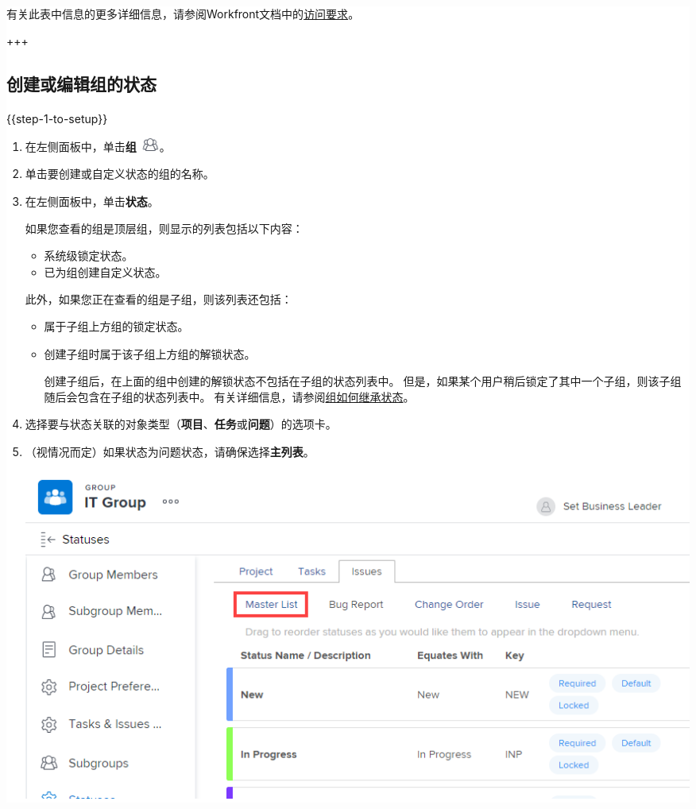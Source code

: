  </tbody> 
</table>

有关此表中信息的更多详细信息，请参阅Workfront文档中的[访问要求](/help/quicksilver/administration-and-setup/add-users/access-levels-and-object-permissions/access-level-requirements-in-documentation.md)。

+++

## 创建或编辑组的状态

{{step-1-to-setup}}

1. 在左侧面板中，单击&#x200B;**组** ![](assets/groups-icon.png)。

1. 单击要创建或自定义状态的组的名称。
1. 在左侧面板中，单击&#x200B;**状态**。

   如果您查看的组是顶层组，则显示的列表包括以下内容：

   * 系统级锁定状态。
   * 已为组创建自定义状态。

   此外，如果您正在查看的组是子组，则该列表还包括：

   * 属于子组上方组的锁定状态。
   * 创建子组时属于该子组上方组的解锁状态。

     创建子组后，在上面的组中创建的解锁状态不包括在子组的状态列表中。 但是，如果某个用户稍后锁定了其中一个子组，则该子组随后会包含在子组的状态列表中。 有关详细信息，请参阅[组如何继承状态](../../../administration-and-setup/manage-groups/manage-group-statuses/how-groups-inherit-statuses.md)。

1. 选择要与状态关联的对象类型（**项目**、**任务**&#x200B;或&#x200B;**问题**）的选项卡。

1. （视情况而定）如果状态为问题状态，请确保选择&#x200B;**主列表**。

   ![](assets/master-list.png)
